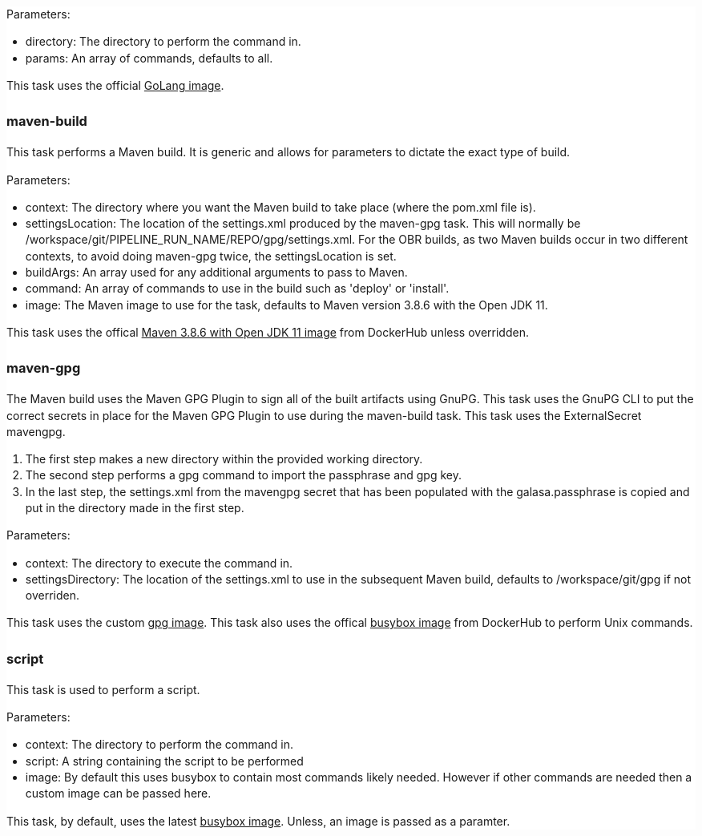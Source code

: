 Parameters:
* directory: The directory to perform the command in.
* params: An array of commands, defaults to all.

This task uses the official [GoLang image](https://hub.docker.com/_/golang).


### maven-build

This task performs a Maven build. It is generic and allows for parameters to dictate the exact type of build.

Parameters:
* context: The directory where you want the Maven build to take place (where the pom.xml file is).
* settingsLocation: The location of the settings.xml produced by the maven-gpg task. This will normally be /workspace/git/PIPELINE_RUN_NAME/REPO/gpg/settings.xml. For the OBR builds, as two Maven builds occur in two different contexts, to avoid doing maven-gpg twice, the settingsLocation is set.
* buildArgs: An array used for any additional arguments to pass to Maven.
* command: An array of commands to use in the build such as 'deploy' or 'install'.
* image: The Maven image to use for the task, defaults to Maven version 3.8.6 with the Open JDK 11.

This task uses the offical [Maven 3.8.6 with Open JDK 11 image](https://hub.docker.com/_/maven) from DockerHub unless overridden.


### maven-gpg

The Maven build uses the Maven GPG Plugin to sign all of the built artifacts using GnuPG. This task uses the GnuPG CLI to put the correct secrets in place for the Maven GPG Plugin to use during the maven-build task. This task uses the ExternalSecret mavengpg.

1. The first step makes a new directory within the provided working directory.
1. The second step performs a gpg command to import the passphrase and gpg key.
1. In the last step, the settings.xml from the mavengpg secret that has been populated with the galasa.passphrase is copied and put in the directory made in the first step.

Parameters:
* context: The directory to execute the command in.
* settingsDirectory: The location of the settings.xml to use in the subsequent Maven build, defaults to /workspace/git/gpg if not overriden.

This task uses the custom [gpg image](https://harbor.galasa.dev/harbor/projects/5/repositories/gpg/artifacts-tab). This task also uses the offical [busybox image](https://hub.docker.com/_/busybox) from DockerHub to perform Unix commands.


### script

This task is used to perform a script.

Parameters:
* context: The directory to perform the command in.
* script: A string containing the script to be performed
* image: By default this uses busybox to contain most commands likely needed. However if other commands are needed then a custom image can be passed here.

This task, by default, uses the latest [busybox image](https://hub.docker.com/_/busybox). Unless, an image is passed as a paramter.
